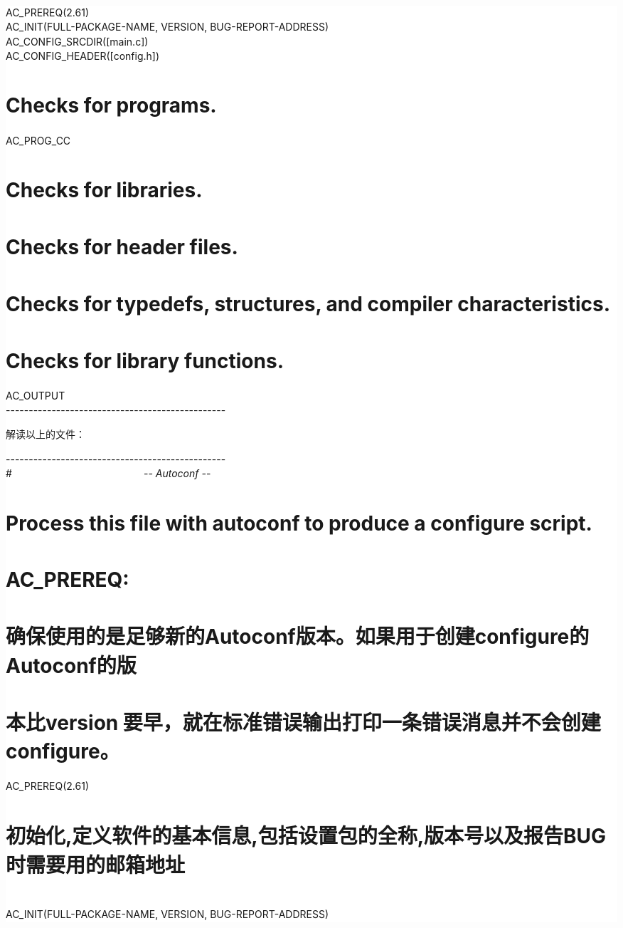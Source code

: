 AC_PREREQ(2.61)  
AC_INIT(FULL-PACKAGE-NAME, VERSION, BUG-REPORT-ADDRESS)  
AC_CONFIG_SRCDIR([main.c])  
AC_CONFIG_HEADER([config.h])  
  
# Checks for programs.  
AC_PROG_CC  
  
# Checks for libraries.  
  
# Checks for header files.  
  
# Checks for typedefs, structures, and compiler characteristics.  
  
# Checks for library functions.  
  
AC_OUTPUT  
\------------------------------------------------  
  
解读以上的文件：  
  
\------------------------------------------------  
#                                               -*- Autoconf -*-  
# Process this file with autoconf to produce a configure script.  
  
# AC_PREREQ:  
# 确保使用的是足够新的Autoconf版本。如果用于创建configure的Autoconf的版  
# 本比version 要早，就在标准错误输出打印一条错误消息并不会创建configure。  
AC_PREREQ(2.61)  
  
#  
# 初始化,定义软件的基本信息,包括设置包的全称,版本号以及报告BUG时需要用的邮箱地址  
#  
AC_INIT(FULL-PACKAGE-NAME, VERSION, BUG-REPORT-ADDRESS)  
  